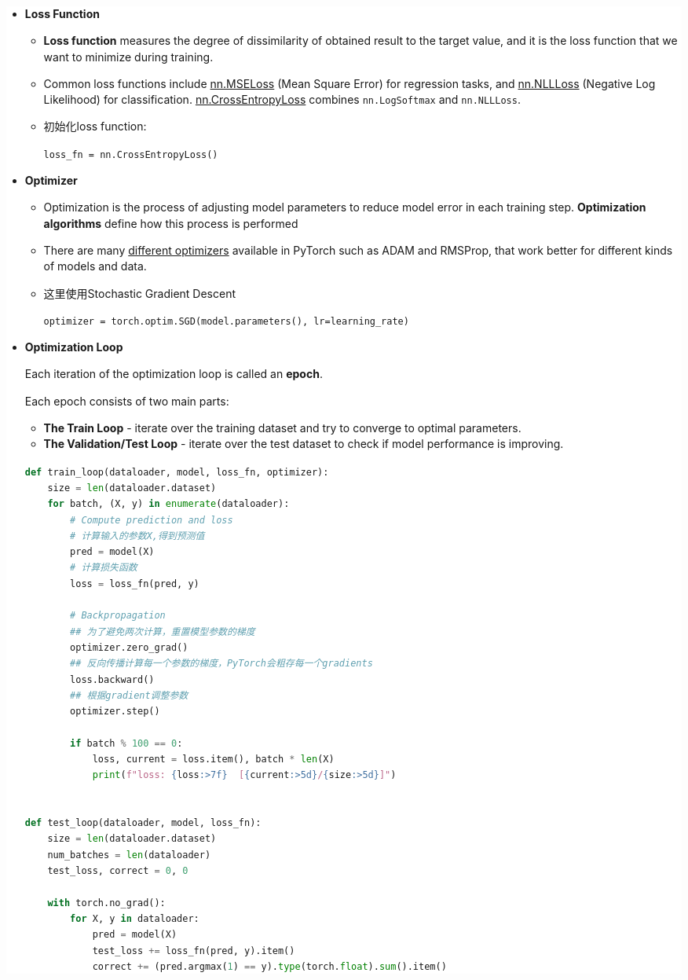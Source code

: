 - **Loss Function**

  -  **Loss function** measures the degree of dissimilarity of obtained result to the target value, and it is the loss function that we want to minimize during training. 

  - Common loss functions include [nn.MSELoss](https://pytorch.org/docs/stable/generated/torch.nn.MSELoss.html#torch.nn.MSELoss) (Mean Square Error) for regression tasks, and [nn.NLLLoss](https://pytorch.org/docs/stable/generated/torch.nn.NLLLoss.html#torch.nn.NLLLoss) (Negative Log Likelihood) for classification. [nn.CrossEntropyLoss](https://pytorch.org/docs/stable/generated/torch.nn.CrossEntropyLoss.html#torch.nn.CrossEntropyLoss) combines `nn.LogSoftmax` and `nn.NLLLoss`.

  - 初始化loss function: 

    `loss_fn = nn.CrossEntropyLoss()`

- **Optimizer**

  - Optimization is the process of adjusting model parameters to reduce model error in each training step. **Optimization algorithms** define how this process is performed

  - There are many [different optimizers](https://pytorch.org/docs/stable/optim.html) available in PyTorch such as ADAM and RMSProp, that work better for different kinds of models and data.

  - 这里使用Stochastic Gradient Descent

    `optimizer = torch.optim.SGD(model.parameters(), lr=learning_rate)`

- **Optimization Loop**

  Each iteration of the optimization loop is called an **epoch**.

  Each epoch consists of two main parts:

  - **The Train Loop** - iterate over the training dataset and try to converge to optimal parameters.
  - **The Validation/Test Loop** - iterate over the test dataset to check if model performance is improving.

  ```python
  def train_loop(dataloader, model, loss_fn, optimizer):
      size = len(dataloader.dataset)
      for batch, (X, y) in enumerate(dataloader):
          # Compute prediction and loss
          # 计算输入的参数X,得到预测值
          pred = model(X)
          # 计算损失函数
          loss = loss_fn(pred, y)
  
          # Backpropagation
          ## 为了避免两次计算，重置模型参数的梯度
          optimizer.zero_grad()
          ## 反向传播计算每一个参数的梯度，PyTorch会粗存每一个gradients
          loss.backward()
          ## 根据gradient调整参数
          optimizer.step()
  
          if batch % 100 == 0:
              loss, current = loss.item(), batch * len(X)
              print(f"loss: {loss:>7f}  [{current:>5d}/{size:>5d}]")
  
  
  def test_loop(dataloader, model, loss_fn):
      size = len(dataloader.dataset)
      num_batches = len(dataloader)
      test_loss, correct = 0, 0
  
      with torch.no_grad():
          for X, y in dataloader:
              pred = model(X)
              test_loss += loss_fn(pred, y).item()
              correct += (pred.argmax(1) == y).type(torch.float).sum().item()
  ```